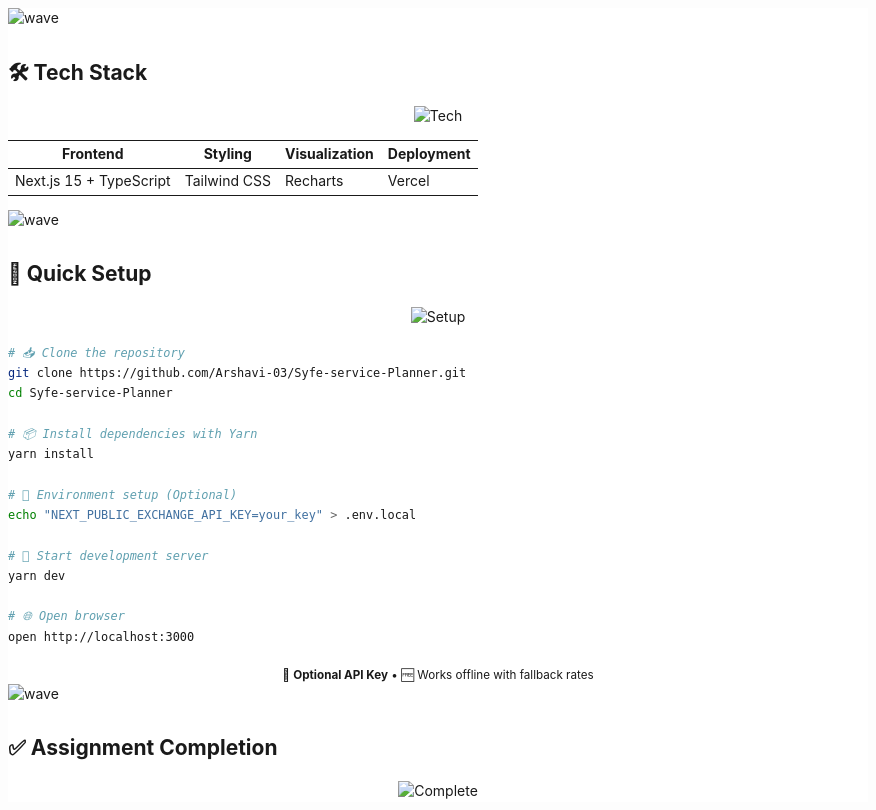 <img src="https://user-images.githubusercontent.com/73097560/115834477-dbab4500-a447-11eb-908a-139a6edaec5c.gif" alt="wave">

## 🛠️ Tech Stack

<div align="center">
  <img src="https://user-images.githubusercontent.com/74038190/212257454-16e3712e-945a-4ca2-b238-408ad0bf87e6.gif" width="60" alt="Tech">
</div>

| Frontend | Styling | Visualization | Deployment |
|----------|---------|---------------|------------|
| Next.js 15 + TypeScript | Tailwind CSS | Recharts | Vercel |

<img src="https://user-images.githubusercontent.com/73097560/115834477-dbab4500-a447-11eb-908a-139a6edaec5c.gif" alt="wave">

## 🚀 Quick Setup

<div align="center">
  <img src="https://user-images.githubusercontent.com/74038190/212257467-871d32b7-e401-42e8-a166-fcfd7baa4c6b.gif" width="60" alt="Setup">
</div>

```bash
# 📥 Clone the repository
git clone https://github.com/Arshavi-03/Syfe-service-Planner.git
cd Syfe-service-Planner

# 📦 Install dependencies with Yarn
yarn install

# 🔧 Environment setup (Optional)
echo "NEXT_PUBLIC_EXCHANGE_API_KEY=your_key" > .env.local

# 🎉 Start development server
yarn dev

# 🌐 Open browser
open http://localhost:3000
```

<div align="center">
  <sub>🔑 <b>Optional API Key</b> • 🆓 Works offline with fallback rates</sub>
</div>

<img src="https://user-images.githubusercontent.com/73097560/115834477-dbab4500-a447-11eb-908a-139a6edaec5c.gif" alt="wave">

## ✅ Assignment Completion

<div align="center">
  <img src="https://user-images.githubusercontent.com/74038190/212257465-7ce8d493-cac5-494e-982a-5a9deb852c4b.gif" width="60" alt="Complete">
</div>

